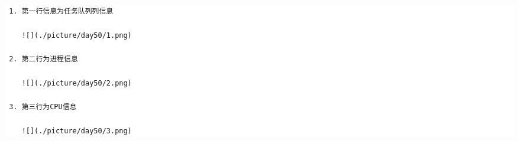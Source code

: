      1. 第一行信息为任务队列列信息

        ![](./picture/day50/1.png)

     2. 第二行为进程信息

        ![](./picture/day50/2.png)

     3. 第三行为CPU信息

        ![](./picture/day50/3.png)
